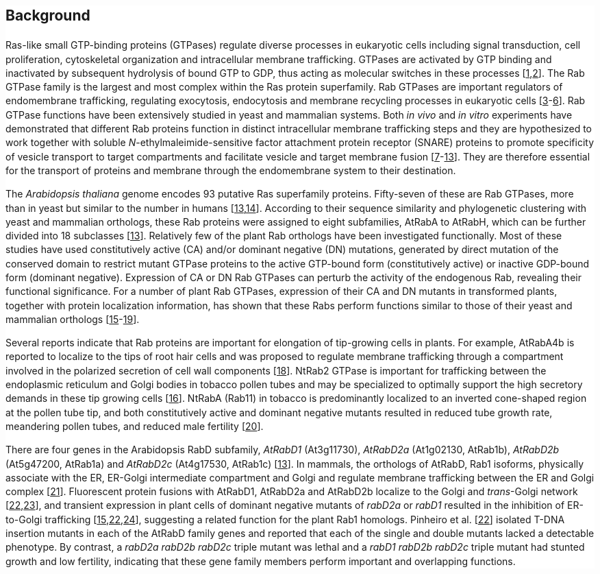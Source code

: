 ## Background

Ras-like small GTP-binding proteins (GTPases) regulate diverse processes in eukaryotic cells including signal transduction, cell proliferation, cytoskeletal organization and intracellular membrane trafficking. GTPases are activated by GTP binding and inactivated by subsequent hydrolysis of bound GTP to GDP, thus acting as molecular switches in these processes \[[1](#B1),[2](#B2)\]. The Rab GTPase family is the largest and most complex within the Ras protein superfamily. Rab GTPases are important regulators of endomembrane trafficking, regulating exocytosis, endocytosis and membrane recycling processes in eukaryotic cells \[[3](#B3)\-[6](#B6)\]. Rab GTPase functions have been extensively studied in yeast and mammalian systems. Both _in vivo_ and _in vitro_ experiments have demonstrated that different Rab proteins function in distinct intracellular membrane trafficking steps and they are hypothesized to work together with soluble _N_\-ethylmaleimide-sensitive factor attachment protein receptor (SNARE) proteins to promote specificity of vesicle transport to target compartments and facilitate vesicle and target membrane fusion \[[7](#B7)\-[13](#B13)\]. They are therefore essential for the transport of proteins and membrane through the endomembrane system to their destination.

The _Arabidopsis thaliana_ genome encodes 93 putative Ras superfamily proteins. Fifty-seven of these are Rab GTPases, more than in yeast but similar to the number in humans \[[13](#B13),[14](#B14)\]. According to their sequence similarity and phylogenetic clustering with yeast and mammalian orthologs, these Rab proteins were assigned to eight subfamilies, AtRabA to AtRabH, which can be further divided into 18 subclasses \[[13](#B13)\]. Relatively few of the plant Rab orthologs have been investigated functionally. Most of these studies have used constitutively active (CA) and/or dominant negative (DN) mutations, generated by direct mutation of the conserved domain to restrict mutant GTPase proteins to the active GTP-bound form (constitutively active) or inactive GDP-bound form (dominant negative). Expression of CA or DN Rab GTPases can perturb the activity of the endogenous Rab, revealing their functional significance. For a number of plant Rab GTPases, expression of their CA and DN mutants in transformed plants, together with protein localization information, has shown that these Rabs perform functions similar to those of their yeast and mammalian orthologs \[[15](#B15)\-[19](#B19)\].

Several reports indicate that Rab proteins are important for elongation of tip-growing cells in plants. For example, AtRabA4b is reported to localize to the tips of root hair cells and was proposed to regulate membrane trafficking through a compartment involved in the polarized secretion of cell wall components \[[18](#B18)\]. NtRab2 GTPase is important for trafficking between the endoplasmic reticulum and Golgi bodies in tobacco pollen tubes and may be specialized to optimally support the high secretory demands in these tip growing cells \[[16](#B16)\]. NtRabA (Rab11) in tobacco is predominantly localized to an inverted cone-shaped region at the pollen tube tip, and both constitutively active and dominant negative mutants resulted in reduced tube growth rate, meandering pollen tubes, and reduced male fertility \[[20](#B20)\].

There are four genes in the Arabidopsis RabD subfamily, _AtRabD1_ (At3g11730), _AtRabD2a_ (At1g02130, AtRab1b), _AtRabD2b_ (At5g47200, AtRab1a) and _AtRabD2c_ (At4g17530, AtRab1c) \[[13](#B13)\]. In mammals, the orthologs of AtRabD, Rab1 isoforms, physically associate with the ER, ER-Golgi intermediate compartment and Golgi and regulate membrane trafficking between the ER and Golgi complex \[[21](#B21)\]. Fluorescent protein fusions with AtRabD1, AtRabD2a and AtRabD2b localize to the Golgi and _trans_\-Golgi network \[[22](#B22),[23](#B23)\], and transient expression in plant cells of dominant negative mutants of _rabD2a_ or _rabD1_ resulted in the inhibition of ER-to-Golgi trafficking \[[15](#B15),[22](#B22),[24](#B24)\], suggesting a related function for the plant Rab1 homologs. Pinheiro et al. \[[22](#B22)\] isolated T-DNA insertion mutants in each of the AtRabD family genes and reported that each of the single and double mutants lacked a detectable phenotype. By contrast, a _rabD2a rabD2b rabD2c_ triple mutant was lethal and a _rabD1 rabD2b rabD2c_ triple mutant had stunted growth and low fertility, indicating that these gene family members perform important and overlapping functions.
